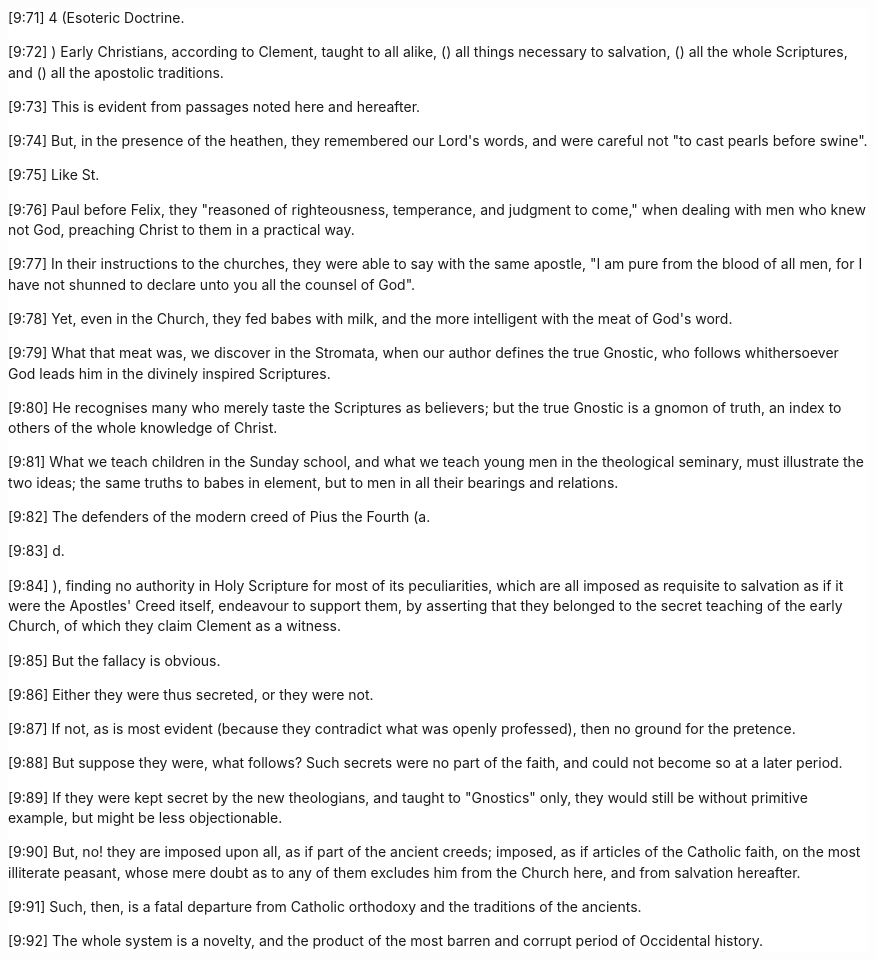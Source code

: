 [9:71] 4  (Esoteric Doctrine.

[9:72] )  Early Christians, according to Clement, taught to all alike, () all things necessary to salvation, () all the whole Scriptures, and () all the apostolic traditions.

[9:73] This is evident from passages  noted here and hereafter.

[9:74] But, in the presence of the heathen, they remembered our Lord's words, and were careful not "to cast pearls before swine".

[9:75] Like St.

[9:76] Paul before Felix, they "reasoned of righteousness, temperance, and judgment to come," when dealing with men who knew not God, preaching Christ to them in a practical way.

[9:77] In their instructions to the churches, they were able to say with the same apostle, "I am pure from the blood of all men, for I have not shunned to declare unto you all the counsel of God".

[9:78] Yet, even in the Church, they fed babes with milk, and the more intelligent with the meat of God's word.

[9:79] What that meat was, we discover in the Stromata, when our author defines the true Gnostic, who follows whithersoever God leads him in the divinely inspired Scriptures.

[9:80] He recognises many who merely taste the Scriptures as believers; but the true Gnostic is a gnomon of truth, an index to others of the whole knowledge of Christ.

[9:81] What we teach children in the Sunday school, and what we teach young men in the theological seminary, must illustrate the two ideas; the same truths to babes in element, but to men in all their bearings and relations.

[9:82] The defenders of the modern creed of Pius the Fourth (a.

[9:83] d.

[9:84] ), finding no authority in Holy Scripture for most of its peculiarities, which are all imposed as requisite to salvation as if it were the Apostles' Creed itself, endeavour to support them, by asserting that they belonged to the secret teaching of the early Church, of which they claim Clement as a witness.

[9:85] But the fallacy is obvious.

[9:86] Either they were thus secreted, or they were not.

[9:87] If not, as is most evident (because they contradict what was openly professed), then no ground for the pretence.

[9:88] But suppose they were, what follows? Such secrets were no part of the faith, and could not become so at a later period.

[9:89] If they were kept secret by the new theologians, and taught to "Gnostics" only, they would still be without primitive example, but might be less objectionable.

[9:90] But, no! they are imposed upon all, as if part of the ancient creeds; imposed, as if articles of the Catholic faith, on the most illiterate peasant, whose mere doubt as to any of them excludes him from the Church here, and from salvation hereafter.

[9:91] Such, then, is a fatal departure from Catholic orthodoxy and the traditions of the ancients.

[9:92] The whole system is a novelty, and the product of the most barren and corrupt period of Occidental history.

